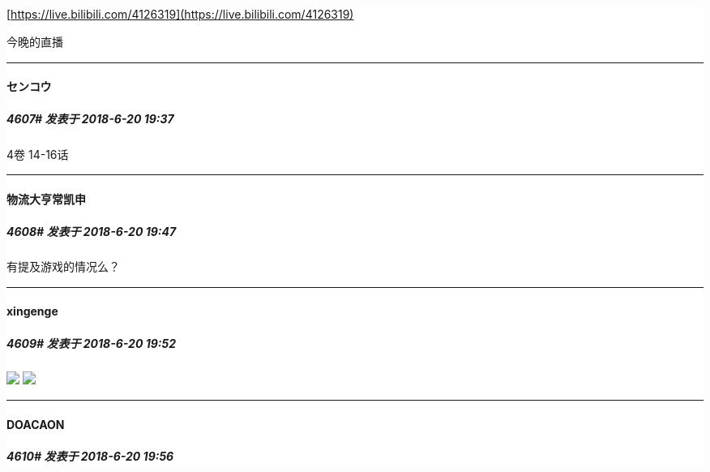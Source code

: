 

[https://live.bilibili.com/4126319](https://live.bilibili.com/4126319)


今晚的直播







*****

####  センコウ  
##### 4607#       发表于 2018-6-20 19:37




4卷 14-16话







*****

####  物流大亨常凯申  
##### 4608#       发表于 2018-6-20 19:47




有提及游戏的情况么？







*****

####  xingenge  
##### 4609#       发表于 2018-6-20 19:52



<img src="http://wx1.sinaimg.cn/large/740ca5e5gy1fshvze59apj20mk0cngmk.jpg" referrerpolicy="no-referrer">
<img src="http://wx3.sinaimg.cn/large/740ca5e5gy1fshvze52zhj20mk0cngmr.jpg" referrerpolicy="no-referrer">







*****

####  DOACAON  
##### 4610#       发表于 2018-6-20 19:56



